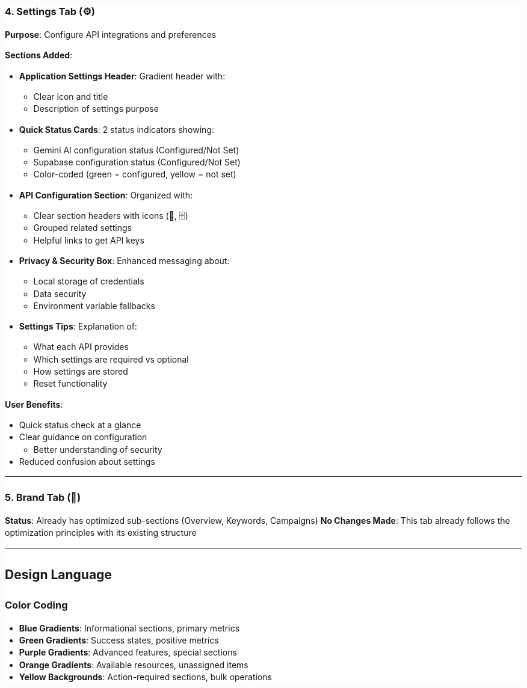 ### 4. Settings Tab (⚙️)
**Purpose**: Configure API integrations and preferences

**Sections Added**:
- **Application Settings Header**: Gradient header with:
  - Clear icon and title
  - Description of settings purpose

- **Quick Status Cards**: 2 status indicators showing:
  - Gemini AI configuration status (Configured/Not Set)
  - Supabase configuration status (Configured/Not Set)
  - Color-coded (green = configured, yellow = not set)

- **API Configuration Section**: Organized with:
  - Clear section headers with icons (🤖, 🗄️)
  - Grouped related settings
  - Helpful links to get API keys

- **Privacy & Security Box**: Enhanced messaging about:
  - Local storage of credentials
  - Data security
  - Environment variable fallbacks

- **Settings Tips**: Explanation of:
  - What each API provides
  - Which settings are required vs optional
  - How settings are stored
  - Reset functionality

**User Benefits**:
- Quick status check at a glance
- Clear guidance on configuration
  - Better understanding of security
- Reduced confusion about settings

---

### 5. Brand Tab (🎯)
**Status**: Already has optimized sub-sections (Overview, Keywords, Campaigns)
**No Changes Made**: This tab already follows the optimization principles with its existing structure

---

## Design Language

### Color Coding
- **Blue Gradients**: Informational sections, primary metrics
- **Green Gradients**: Success states, positive metrics
- **Purple Gradients**: Advanced features, special sections
- **Orange Gradients**: Available resources, unassigned items
- **Yellow Backgrounds**: Action-required sections, bulk operations

